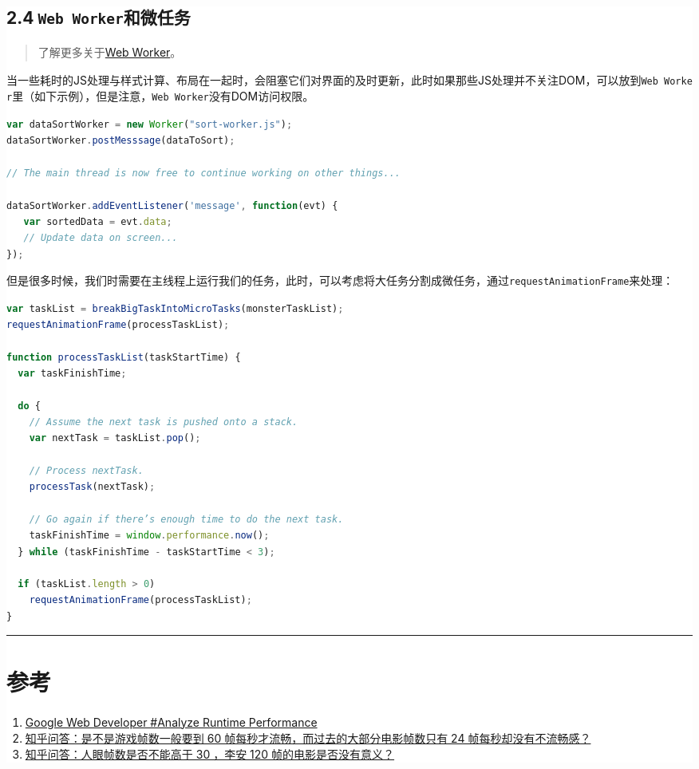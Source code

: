 ## 2.4 `Web Worker`和微任务

> 了解更多关于[Web Worker](http://jonge.club/2018/05/09/web-worker/)。

当一些耗时的JS处理与样式计算、布局在一起时，会阻塞它们对界面的及时更新，此时如果那些JS处理并不关注DOM，可以放到`Web Worker`里（如下示例），但是注意，`Web Worker`没有DOM访问权限。

```js
var dataSortWorker = new Worker("sort-worker.js");
dataSortWorker.postMesssage(dataToSort);

// The main thread is now free to continue working on other things...

dataSortWorker.addEventListener('message', function(evt) {
   var sortedData = evt.data;
   // Update data on screen...
});
```

但是很多时候，我们时需要在主线程上运行我们的任务，此时，可以考虑将大任务分割成微任务，通过`requestAnimationFrame`来处理：

```js
var taskList = breakBigTaskIntoMicroTasks(monsterTaskList);
requestAnimationFrame(processTaskList);

function processTaskList(taskStartTime) {
  var taskFinishTime;

  do {
    // Assume the next task is pushed onto a stack.
    var nextTask = taskList.pop();

    // Process nextTask.
    processTask(nextTask);

    // Go again if there’s enough time to do the next task.
    taskFinishTime = window.performance.now();
  } while (taskFinishTime - taskStartTime < 3);

  if (taskList.length > 0)
    requestAnimationFrame(processTaskList);
}
```

--------

# 参考

1. [Google Web Developer #Analyze Runtime Performance](https://developers.google.com/web/tools/chrome-devtools/evaluate-performance/)
2. [知乎问答：是不是游戏帧数一般要到 60 帧每秒才流畅，而过去的大部分电影帧数只有 24 帧每秒却没有不流畅感？](https://www.zhihu.com/question/21081976/answer/34748080)
3. [知乎问答：人眼帧数是否不能高于 30 ，李安 120 帧的电影是否没有意义？](https://www.zhihu.com/question/52397668)